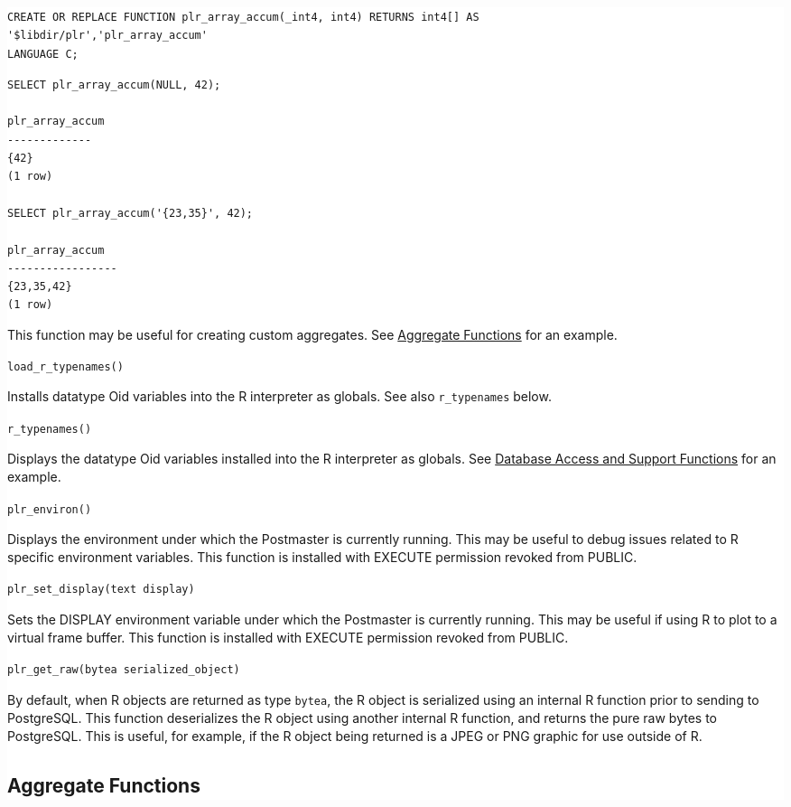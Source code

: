 ```postgresql
CREATE OR REPLACE FUNCTION plr_array_accum(_int4, int4) RETURNS int4[] AS
'$libdir/plr','plr_array_accum'
LANGUAGE C;
```
```postgresql
SELECT plr_array_accum(NULL, 42);

plr_array_accum
-------------
{42}
(1 row)

SELECT plr_array_accum('{23,35}', 42);

plr_array_accum
-----------------
{23,35,42}
(1 row)
```

This function may be useful for creating custom aggregates. See  [Aggregate Functions](#aggregate-functions) for an example.

`load_r_typenames()`

Installs datatype Oid variables into the R interpreter as globals. See also `r_typenames` below.

`r_typenames()`

Displays the datatype Oid variables installed into the R interpreter as globals. See [Database Access and Support Functions](#database-access) for an example.

`plr_environ()`

Displays the environment under which the Postmaster is currently running. This may be useful to
debug issues related to R specific environment variables. This function is installed with EXECUTE
permission revoked from PUBLIC.

`plr_set_display(text display)`

Sets the DISPLAY environment variable under which the Postmaster is currently running. This may
be useful if using R to plot to a virtual frame buffer. This function is installed with EXECUTE
permission revoked from PUBLIC.

`plr_get_raw(bytea serialized_object)`

By default, when R objects are returned as type `bytea`, the R object is serialized using an internal
R function prior to sending to PostgreSQL. This function deserializes the R object using another
internal R function, and returns the pure raw bytes to PostgreSQL. This is useful, for example, if the
R object being returned is a JPEG or PNG graphic for use outside of R.


## Aggregate Functions<a name='aggregate-functions'></a>

